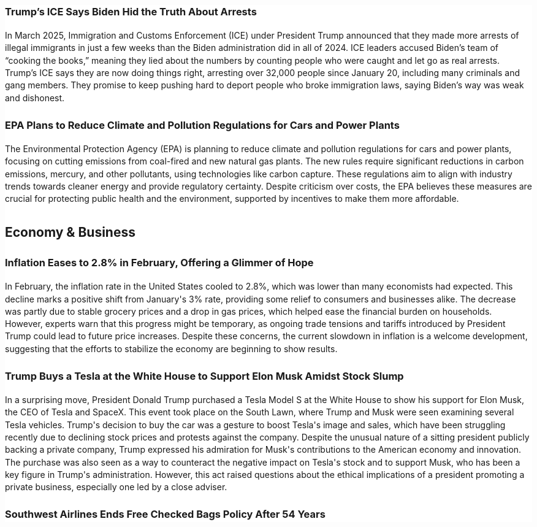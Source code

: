 ### Trump’s ICE Says Biden Hid the Truth About Arrests

In March 2025, Immigration and Customs Enforcement (ICE) under President Trump announced that they made more arrests of illegal immigrants in just a few weeks than the Biden administration did in all of 2024. ICE leaders accused Biden’s team of “cooking the books,” meaning they lied about the numbers by counting people who were caught and let go as real arrests. Trump’s ICE says they are now doing things right, arresting over 32,000 people since January 20, including many criminals and gang members. They promise to keep pushing hard to deport people who broke immigration laws, saying Biden’s way was weak and dishonest.

### EPA Plans to Reduce Climate and Pollution Regulations for Cars and Power Plants

The Environmental Protection Agency (EPA) is planning to reduce climate and pollution regulations for cars and power plants, focusing on cutting emissions from coal-fired and new natural gas plants. The new rules require significant reductions in carbon emissions, mercury, and other pollutants, using technologies like carbon capture. These regulations aim to align with industry trends towards cleaner energy and provide regulatory certainty. Despite criticism over costs, the EPA believes these measures are crucial for protecting public health and the environment, supported by incentives to make them more affordable.

## Economy & Business

### Inflation Eases to 2.8% in February, Offering a Glimmer of Hope

In February, the inflation rate in the United States cooled to 2.8%, which was lower than many economists had expected. This decline marks a positive shift from January's 3% rate, providing some relief to consumers and businesses alike. The decrease was partly due to stable grocery prices and a drop in gas prices, which helped ease the financial burden on households. However, experts warn that this progress might be temporary, as ongoing trade tensions and tariffs introduced by President Trump could lead to future price increases. Despite these concerns, the current slowdown in inflation is a welcome development, suggesting that the efforts to stabilize the economy are beginning to show results.

### Trump Buys a Tesla at the White House to Support Elon Musk Amidst Stock Slump

In a surprising move, President Donald Trump purchased a Tesla Model S at the White House to show his support for Elon Musk, the CEO of Tesla and SpaceX. This event took place on the South Lawn, where Trump and Musk were seen examining several Tesla vehicles. Trump's decision to buy the car was a gesture to boost Tesla's image and sales, which have been struggling recently due to declining stock prices and protests against the company. Despite the unusual nature of a sitting president publicly backing a private company, Trump expressed his admiration for Musk's contributions to the American economy and innovation. The purchase was also seen as a way to counteract the negative impact on Tesla's stock and to support Musk, who has been a key figure in Trump's administration. However, this act raised questions about the ethical implications of a president promoting a private business, especially one led by a close adviser.

### Southwest Airlines Ends Free Checked Bags Policy After 54 Years
